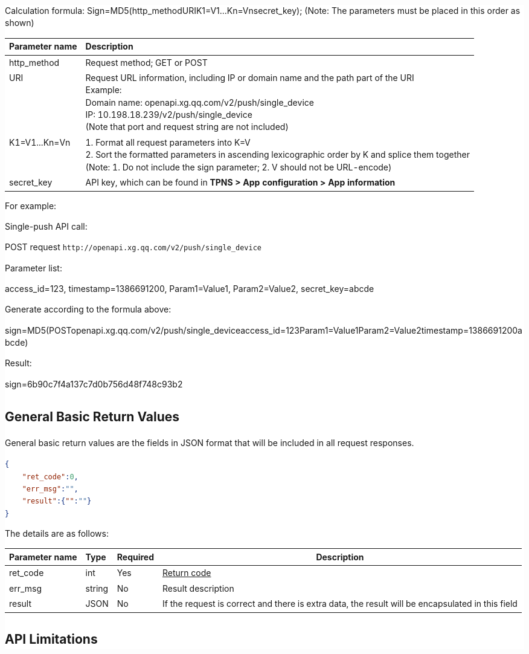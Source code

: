 Calculation formula: Sign=MD5(http_methodURIK1=V1...Kn=Vnsecret_key); (Note: The parameters must be placed in this order as shown)

| Parameter name | Description |
| :---------- | :----------------------------------------------------------- |
| http_method | Request method; GET or POST |
| URI | Request URL information, including IP or domain name and the path part of the URI <br>Example: <br>Domain name: openapi.xg.qq.com/v2/push/single_device <br>IP: 10.198.18.239/v2/push/single_device <br>(Note that port and request string are not included) |
| K1=V1...Kn=Vn | 1. Format all request parameters into K=V <br>2. Sort the formatted parameters in ascending lexicographic order by K and splice them together <br>(Note: 1. Do not include the sign parameter; 2. V should not be URL-encode) |
| secret_key  | API key, which can be found in **TPNS > App configuration > App information** |

For example: 

Single-push API call:

POST request `http://openapi.xg.qq.com/v2/push/single_device`

Parameter list:

access_id=123, timestamp=1386691200, Param1=Value1, Param2=Value2, secret_key=abcde

Generate according to the formula above:

sign=MD5(POSTopenapi.xg.qq.com/v2/push/single_deviceaccess_id=123Param1=Value1Param2=Value2timestamp=1386691200abcde)

Result:

sign=6b90c7f4a137c7d0b756d48f748c93b2



## General Basic Return Values

General basic return values are the fields in JSON format that will be included in all request responses.
```json
{ 
    "ret_code":0, 
    "err_msg":"",
    "result":{"":""} 
}
```

The details are as follows:

| Parameter name | Type | Required | Description |
| -------- | :----- | ---- | -------------------------------------------- |
| ret_code | int    | Yes   | <a href="#Return Code List">Return code</a>      |
| err_msg  | string | No   | Result description                                     |
| result | JSON | No | If the request is correct and there is extra data, the result will be encapsulated in this field |

## API Limitations
